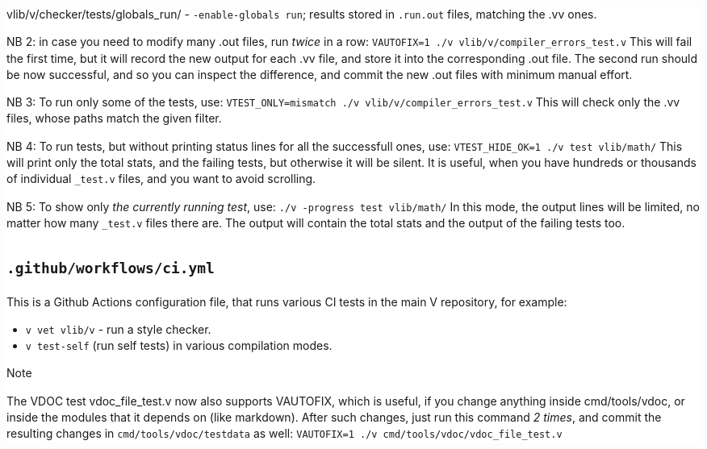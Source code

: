 vlib/v/checker/tests/globals_run/ - `-enable-globals run`;
results stored in `.run.out` files, matching the .vv ones.

NB 2: in case you need to modify many .out files, run *twice* in a row:
`VAUTOFIX=1 ./v vlib/v/compiler_errors_test.v`
This will fail the first time, but it will record the new output for each
.vv file, and store it into the corresponding .out file. The second run
should be now successful, and so you can inspect the difference, and
commit the new .out files with minimum manual effort.

NB 3: To run only some of the tests, use:
`VTEST_ONLY=mismatch ./v vlib/v/compiler_errors_test.v`
This will check only the .vv files, whose paths match the given filter.

NB 4: To run tests, but without printing status lines for all the successfull
ones, use:
`VTEST_HIDE_OK=1 ./v test vlib/math/`
This will print only the total stats, and the failing tests, but otherwise
it will be silent. It is useful, when you have hundreds or thousands of
individual `_test.v` files, and you want to avoid scrolling.

NB 5: To show only *the currently running test*, use:
`./v -progress test vlib/math/`
In this mode, the output lines will be limited, no matter how many `_test.v`
files there are. The output will contain the total stats and the output of
the failing tests too.

## `.github/workflows/ci.yml`

This is a Github Actions configuration file, that runs various CI
tests in the main V repository, for example:

* `v vet vlib/v` - run a style checker.
* `v test-self` (run self tests) in various compilation modes.

> [!NOTE]
The VDOC test vdoc_file_test.v now also supports VAUTOFIX, which is
useful, if you change anything inside cmd/tools/vdoc,
or inside the modules that it depends on (like markdown).
After such changes, just run this command *2 times*, and commit the
resulting changes in `cmd/tools/vdoc/testdata` as well:
`VAUTOFIX=1 ./v cmd/tools/vdoc/vdoc_file_test.v`

